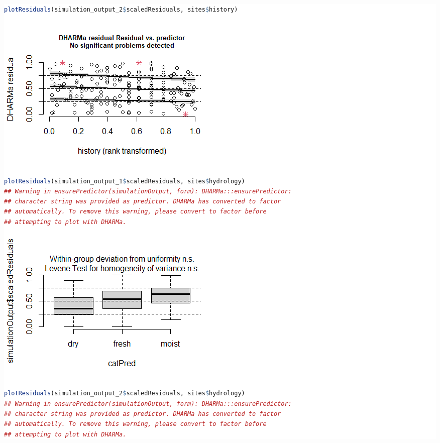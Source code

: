 ``` r
plotResiduals(simulation_output_2$scaledResiduals, sites$history)
```

![](model_check_height_esy16_files/figure-gfm/dharma_single-8.png)

``` r
plotResiduals(simulation_output_1$scaledResiduals, sites$hydrology)
## Warning in ensurePredictor(simulationOutput, form): DHARMa:::ensurePredictor:
## character string was provided as predictor. DHARMa has converted to factor
## automatically. To remove this warning, please convert to factor before
## attempting to plot with DHARMa.
```

![](model_check_height_esy16_files/figure-gfm/dharma_single-9.png)

``` r
plotResiduals(simulation_output_2$scaledResiduals, sites$hydrology)
## Warning in ensurePredictor(simulationOutput, form): DHARMa:::ensurePredictor:
## character string was provided as predictor. DHARMa has converted to factor
## automatically. To remove this warning, please convert to factor before
## attempting to plot with DHARMa.
```
